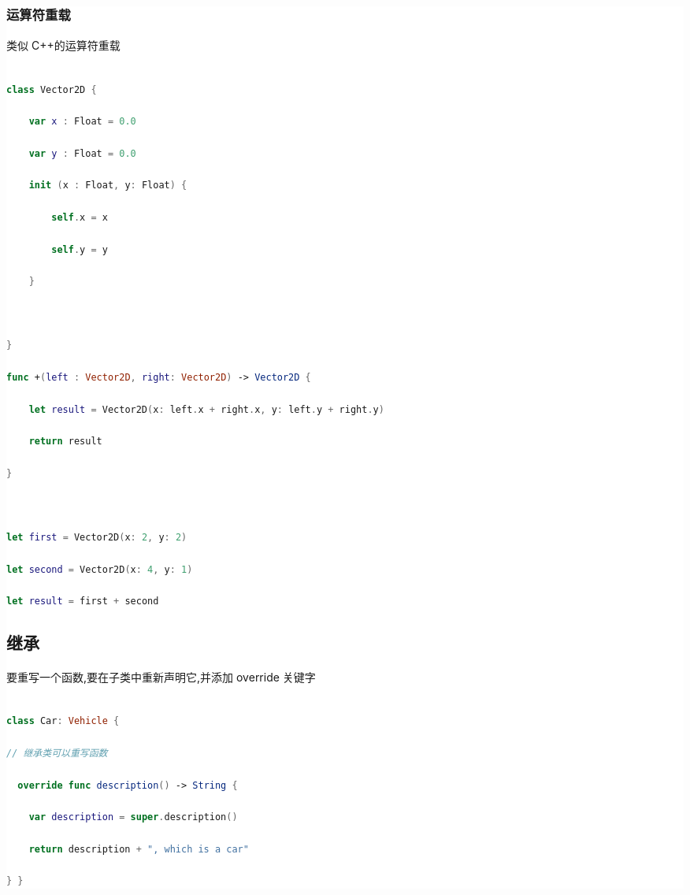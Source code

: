 ### 运算符重载

类似 C++的运算符重载

```swift

class Vector2D {

    var x : Float = 0.0

    var y : Float = 0.0

    init (x : Float, y: Float) {

        self.x = x

        self.y = y

    }



}

func +(left : Vector2D, right: Vector2D) -> Vector2D {

    let result = Vector2D(x: left.x + right.x, y: left.y + right.y)

    return result

}



let first = Vector2D(x: 2, y: 2)

let second = Vector2D(x: 4, y: 1)

let result = first + second

```

## 继承

要重写一个函数,要在子类中重新声明它,并添加 override 关键字

```swift

class Car: Vehicle {

// 继承类可以重写函数

  override func description() -> String {

  	var description = super.description()

  	return description + ", which is a car"

} }

```
